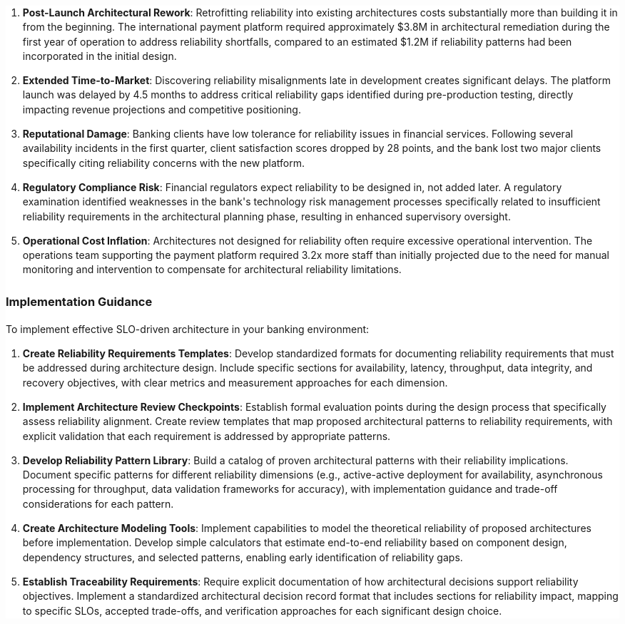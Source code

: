 1. **Post-Launch Architectural Rework**: Retrofitting reliability into existing architectures costs substantially more than building it in from the beginning. The international payment platform required approximately $3.8M in architectural remediation during the first year of operation to address reliability shortfalls, compared to an estimated $1.2M if reliability patterns had been incorporated in the initial design.

2. **Extended Time-to-Market**: Discovering reliability misalignments late in development creates significant delays. The platform launch was delayed by 4.5 months to address critical reliability gaps identified during pre-production testing, directly impacting revenue projections and competitive positioning.

3. **Reputational Damage**: Banking clients have low tolerance for reliability issues in financial services. Following several availability incidents in the first quarter, client satisfaction scores dropped by 28 points, and the bank lost two major clients specifically citing reliability concerns with the new platform.

4. **Regulatory Compliance Risk**: Financial regulators expect reliability to be designed in, not added later. A regulatory examination identified weaknesses in the bank's technology risk management processes specifically related to insufficient reliability requirements in the architectural planning phase, resulting in enhanced supervisory oversight.

5. **Operational Cost Inflation**: Architectures not designed for reliability often require excessive operational intervention. The operations team supporting the payment platform required 3.2x more staff than initially projected due to the need for manual monitoring and intervention to compensate for architectural reliability limitations.

### Implementation Guidance
To implement effective SLO-driven architecture in your banking environment:

1. **Create Reliability Requirements Templates**: Develop standardized formats for documenting reliability requirements that must be addressed during architecture design. Include specific sections for availability, latency, throughput, data integrity, and recovery objectives, with clear metrics and measurement approaches for each dimension.

2. **Implement Architecture Review Checkpoints**: Establish formal evaluation points during the design process that specifically assess reliability alignment. Create review templates that map proposed architectural patterns to reliability requirements, with explicit validation that each requirement is addressed by appropriate patterns.

3. **Develop Reliability Pattern Library**: Build a catalog of proven architectural patterns with their reliability implications. Document specific patterns for different reliability dimensions (e.g., active-active deployment for availability, asynchronous processing for throughput, data validation frameworks for accuracy), with implementation guidance and trade-off considerations for each pattern.

4. **Create Architecture Modeling Tools**: Implement capabilities to model the theoretical reliability of proposed architectures before implementation. Develop simple calculators that estimate end-to-end reliability based on component design, dependency structures, and selected patterns, enabling early identification of reliability gaps.

5. **Establish Traceability Requirements**: Require explicit documentation of how architectural decisions support reliability objectives. Implement a standardized architectural decision record format that includes sections for reliability impact, mapping to specific SLOs, accepted trade-offs, and verification approaches for each significant design choice.
